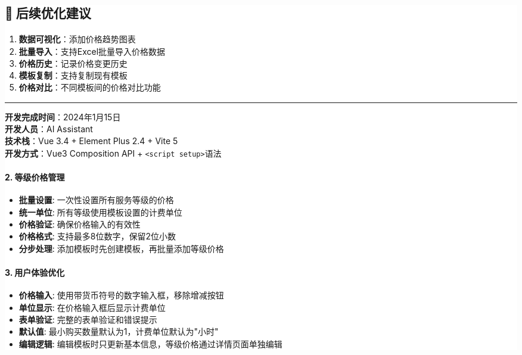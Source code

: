 ## 🎯 后续优化建议

1. **数据可视化**：添加价格趋势图表
2. **批量导入**：支持Excel批量导入价格数据
3. **价格历史**：记录价格变更历史
4. **模板复制**：支持复制现有模板
5. **价格对比**：不同模板间的价格对比功能

---

**开发完成时间**：2024年1月15日  
**开发人员**：AI Assistant  
**技术栈**：Vue 3.4 + Element Plus 2.4 + Vite 5  
**开发方式**：Vue3 Composition API + `<script setup>`语法

#### 2. 等级价格管理
- **批量设置**: 一次性设置所有服务等级的价格
- **统一单位**: 所有等级使用模板设置的计费单位
- **价格验证**: 确保价格输入的有效性
- **价格格式**: 支持最多8位数字，保留2位小数
- **分步处理**: 添加模板时先创建模板，再批量添加等级价格

#### 3. 用户体验优化
- **价格输入**: 使用带货币符号的数字输入框，移除增减按钮
- **单位显示**: 在价格输入框后显示计费单位
- **表单验证**: 完整的表单验证和错误提示
- **默认值**: 最小购买数量默认为1，计费单位默认为"小时"
- **编辑逻辑**: 编辑模板时只更新基本信息，等级价格通过详情页面单独编辑